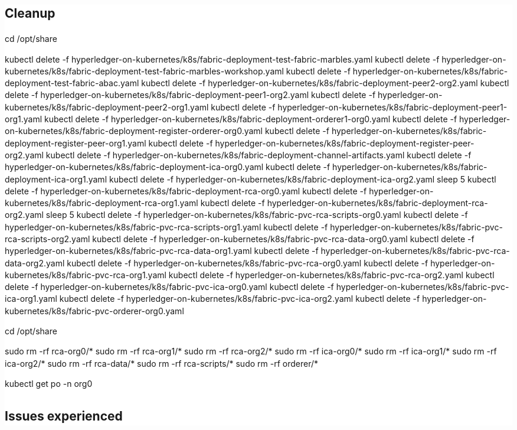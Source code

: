 
## Cleanup
cd /opt/share

kubectl delete -f hyperledger-on-kubernetes/k8s/fabric-deployment-test-fabric-marbles.yaml
kubectl delete -f hyperledger-on-kubernetes/k8s/fabric-deployment-test-fabric-marbles-workshop.yaml
kubectl delete -f hyperledger-on-kubernetes/k8s/fabric-deployment-test-fabric-abac.yaml
kubectl delete -f hyperledger-on-kubernetes/k8s/fabric-deployment-peer2-org2.yaml
kubectl delete -f hyperledger-on-kubernetes/k8s/fabric-deployment-peer1-org2.yaml
kubectl delete -f hyperledger-on-kubernetes/k8s/fabric-deployment-peer2-org1.yaml
kubectl delete -f hyperledger-on-kubernetes/k8s/fabric-deployment-peer1-org1.yaml
kubectl delete -f hyperledger-on-kubernetes/k8s/fabric-deployment-orderer1-org0.yaml
kubectl delete -f hyperledger-on-kubernetes/k8s/fabric-deployment-register-orderer-org0.yaml
kubectl delete -f hyperledger-on-kubernetes/k8s/fabric-deployment-register-peer-org1.yaml
kubectl delete -f hyperledger-on-kubernetes/k8s/fabric-deployment-register-peer-org2.yaml
kubectl delete -f hyperledger-on-kubernetes/k8s/fabric-deployment-channel-artifacts.yaml
kubectl delete -f hyperledger-on-kubernetes/k8s/fabric-deployment-ica-org0.yaml
kubectl delete -f hyperledger-on-kubernetes/k8s/fabric-deployment-ica-org1.yaml
kubectl delete -f hyperledger-on-kubernetes/k8s/fabric-deployment-ica-org2.yaml
sleep 5
kubectl delete -f hyperledger-on-kubernetes/k8s/fabric-deployment-rca-org0.yaml
kubectl delete -f hyperledger-on-kubernetes/k8s/fabric-deployment-rca-org1.yaml
kubectl delete -f hyperledger-on-kubernetes/k8s/fabric-deployment-rca-org2.yaml
sleep 5
kubectl delete -f hyperledger-on-kubernetes/k8s/fabric-pvc-rca-scripts-org0.yaml
kubectl delete -f hyperledger-on-kubernetes/k8s/fabric-pvc-rca-scripts-org1.yaml
kubectl delete -f hyperledger-on-kubernetes/k8s/fabric-pvc-rca-scripts-org2.yaml
kubectl delete -f hyperledger-on-kubernetes/k8s/fabric-pvc-rca-data-org0.yaml
kubectl delete -f hyperledger-on-kubernetes/k8s/fabric-pvc-rca-data-org1.yaml
kubectl delete -f hyperledger-on-kubernetes/k8s/fabric-pvc-rca-data-org2.yaml
kubectl delete -f hyperledger-on-kubernetes/k8s/fabric-pvc-rca-org0.yaml
kubectl delete -f hyperledger-on-kubernetes/k8s/fabric-pvc-rca-org1.yaml
kubectl delete -f hyperledger-on-kubernetes/k8s/fabric-pvc-rca-org2.yaml
kubectl delete -f hyperledger-on-kubernetes/k8s/fabric-pvc-ica-org0.yaml
kubectl delete -f hyperledger-on-kubernetes/k8s/fabric-pvc-ica-org1.yaml
kubectl delete -f hyperledger-on-kubernetes/k8s/fabric-pvc-ica-org2.yaml
kubectl delete -f hyperledger-on-kubernetes/k8s/fabric-pvc-orderer-org0.yaml

cd /opt/share

sudo rm -rf rca-org0/*
sudo rm -rf rca-org1/*
sudo rm -rf rca-org2/*
sudo rm -rf ica-org0/*
sudo rm -rf ica-org1/*
sudo rm -rf ica-org2/*
sudo rm -rf rca-data/*
sudo rm -rf rca-scripts/*
sudo rm -rf orderer/*

kubectl get po -n org0

## Issues experienced
